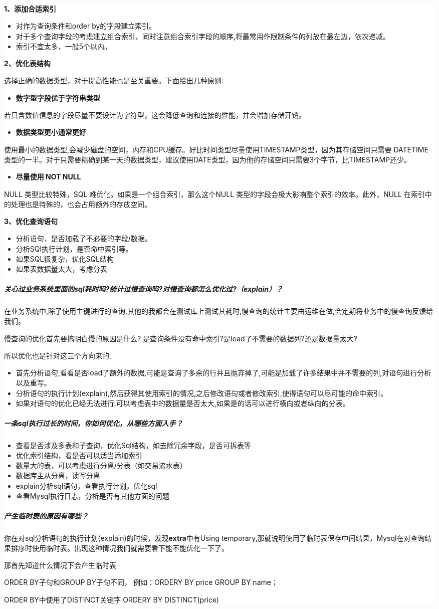 **1、添加合适索引**

- 对作为查询条件和order by的字段建立索引。
- 对于多个查询字段的考虑建立组合索引，同时注意组合索引字段的顺序,将最常用作限制条件的列放在最左边，依次递减。
- 索引不宜太多，一般5个以内。

**2、优化表结构**

选择正确的数据类型，对于提高性能也是至关重要。下面给出几种原则:

- **数字型字段优于字符串类型**

若只含数值信息的字段尽量不要设计为字符型，这会降低查询和连接的性能，并会增加存储开销。

- **数据类型更小通常更好**

使用最小的数据类型,会减少磁盘的空间，内存和CPU缓存。好比时间类型尽量使用TIMESTAMP类型，因为其存储空间只需要 DATETIME 类型的一半。对于只需要精确到某一天的数据类型，建议使用DATE类型，因为他的存储空间只需要3个字节，比TIMESTAMP还少。

- **尽量使用 NOT NULL**

NULL 类型比较特殊，SQL 难优化。如果是一个组合索引，那么这个NULL 类型的字段会极大影响整个索引的效率。此外，NULL 在索引中的处理也是特殊的，也会占用额外的存放空间。

**3、优化查询语句**

- 分析语句，是否加载了不必要的字段/数据。
- 分析SQl执行计划，是否命中索引等。
- 如果SQL很复杂，优化SQL结构
- 如果表数据量太大，考虑分表

##### 关心过业务系统里面的sql耗时吗?统计过慢查询吗?对慢查询都怎么优化过?（explain）？

在业务系统中,除了使用主键进行的查询,其他的我都会在测试库上测试其耗时,慢查询的统计主要由运维在做,会定期将业务中的慢查询反馈给我们。

慢查询的优化首先要搞明白慢的原因是什么? 是查询条件没有命中索引?是load了不需要的数据列?还是数据量太大?

所以优化也是针对这三个方向来的,

- 首先分析语句,看看是否load了额外的数据,可能是查询了多余的行并且抛弃掉了,可能是加载了许多结果中并不需要的列,对语句进行分析以及重写。
- 分析语句的执行计划(explain),然后获得其使用索引的情况,之后修改语句或者修改索引,使得语句可以尽可能的命中索引。
- 如果对语句的优化已经无法进行,可以考虑表中的数据量是否太大,如果是的话可以进行横向或者纵向的分表。

##### 一条sql执行过长的时间，你如何优化，从哪些方面入手？

- 查看是否涉及多表和子查询，优化Sql结构，如去除冗余字段，是否可拆表等
- 优化索引结构，看是否可以适当添加索引
- 数量大的表，可以考虑进行分离/分表（如交易流水表）
- 数据库主从分离，读写分离
- explain分析sql语句，查看执行计划，优化sql
- 查看Mysql执行日志，分析是否有其他方面的问题

##### 产生临时表的原因有哪些？

你在对sql分析语句的执行计划(explain)的时候，发现**extra**中有Using temporary,那就说明使用了临时表保存中间结果，Mysql在对查询结果排序时使用临时表。出现这种情况我们就需要看下能不能优化一下了。

那首先知道什么情况下会产生临时表

ORDER BY子句和GROUP BY子句不同， 例如：ORDERY BY price GROUP BY name；

ORDER BY中使用了DISTINCT关键字 ORDERY BY DISTINCT(price)
